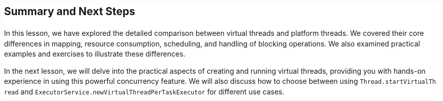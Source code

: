 ## Summary and Next Steps

In this lesson, we have explored the detailed comparison between virtual threads and platform threads. We covered their core differences in mapping, resource consumption, scheduling, and handling of blocking operations. We also examined practical examples and exercises to illustrate these differences.

In the next lesson, we will delve into the practical aspects of creating and running virtual threads, providing you with hands-on experience in using this powerful concurrency feature. We will also discuss how to choose between using `Thread.startVirtualThread` and `ExecutorService.newVirtualThreadPerTaskExecutor` for different use cases.